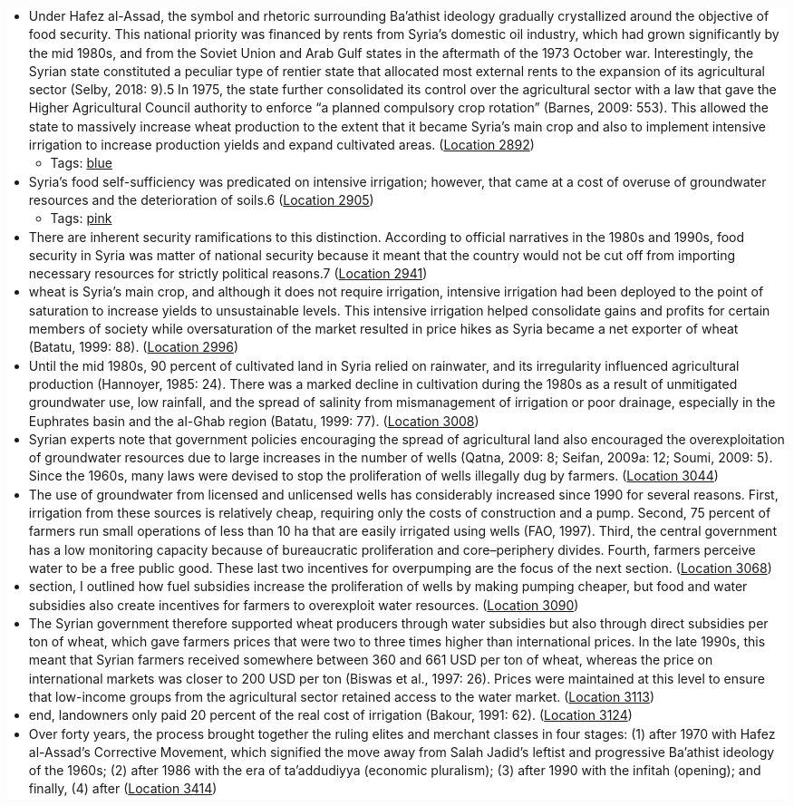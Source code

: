 - Under Hafez al-Assad, the symbol and rhetoric surrounding Ba’athist ideology gradually crystallized around the objective of food security. This national priority was financed by rents from Syria’s domestic oil industry, which had grown significantly by the mid 1980s, and from the Soviet Union and Arab Gulf states in the aftermath of the 1973 October war. Interestingly, the Syrian state constituted a peculiar type of rentier state that allocated most external rents to the expansion of its agricultural sector (Selby, 2018: 9).5 In 1975, the state further consolidated its control over the agricultural sector with a law that gave the Higher Agricultural Council authority to enforce “a planned compulsory crop rotation” (Barnes, 2009: 553). This allowed the state to massively increase wheat production to the extent that it became Syria’s main crop and also to implement intensive irrigation to increase production yields and expand cultivated areas. ([Location 2892](https://readwise.io/to_kindle?action=open&asin=B084TBGLRH&location=2892))
    - Tags: [blue](blue.md) 
- Syria’s food self-sufficiency was predicated on intensive irrigation; however, that came at a cost of overuse of groundwater resources and the deterioration of soils.6 ([Location 2905](https://readwise.io/to_kindle?action=open&asin=B084TBGLRH&location=2905))
    - Tags: [pink](pink.md) 
- There are inherent security ramifications to this distinction. According to official narratives in the 1980s and 1990s, food security in Syria was matter of national security because it meant that the country would not be cut off from importing necessary resources for strictly political reasons.7 ([Location 2941](https://readwise.io/to_kindle?action=open&asin=B084TBGLRH&location=2941))
- wheat is Syria’s main crop, and although it does not require irrigation, intensive irrigation had been deployed to the point of saturation to increase yields to unsustainable levels. This intensive irrigation helped consolidate gains and profits for certain members of society while oversaturation of the market resulted in price hikes as Syria became a net exporter of wheat (Batatu, 1999: 88). ([Location 2996](https://readwise.io/to_kindle?action=open&asin=B084TBGLRH&location=2996))
- Until the mid 1980s, 90 percent of cultivated land in Syria relied on rainwater, and its irregularity influenced agricultural production (Hannoyer, 1985: 24). There was a marked decline in cultivation during the 1980s as a result of unmitigated groundwater use, low rainfall, and the spread of salinity from mismanagement of irrigation or poor drainage, especially in the Euphrates basin and the al-Ghab region (Batatu, 1999: 77). ([Location 3008](https://readwise.io/to_kindle?action=open&asin=B084TBGLRH&location=3008))
- Syrian experts note that government policies encouraging the spread of agricultural land also encouraged the overexploitation of groundwater resources due to large increases in the number of wells (Qatna, 2009: 8; Seifan, 2009a: 12; Soumi, 2009: 5). Since the 1960s, many laws were devised to stop the proliferation of wells illegally dug by farmers. ([Location 3044](https://readwise.io/to_kindle?action=open&asin=B084TBGLRH&location=3044))
- The use of groundwater from licensed and unlicensed wells has considerably increased since 1990 for several reasons. First, irrigation from these sources is relatively cheap, requiring only the costs of construction and a pump. Second, 75 percent of farmers run small operations of less than 10 ha that are easily irrigated using wells (FAO, 1997). Third, the central government has a low monitoring capacity because of bureaucratic proliferation and core–periphery divides. Fourth, farmers perceive water to be a free public good. These last two incentives for overpumping are the focus of the next section. ([Location 3068](https://readwise.io/to_kindle?action=open&asin=B084TBGLRH&location=3068))
- section, I outlined how fuel subsidies increase the proliferation of wells by making pumping cheaper, but food and water subsidies also create incentives for farmers to overexploit water resources. ([Location 3090](https://readwise.io/to_kindle?action=open&asin=B084TBGLRH&location=3090))
- The Syrian government therefore supported wheat producers through water subsidies but also through direct subsidies per ton of wheat, which gave farmers prices that were two to three times higher than international prices. In the late 1990s, this meant that Syrian farmers received somewhere between 360 and 661 USD per ton of wheat, whereas the price on international markets was closer to 200 USD per ton (Biswas et al., 1997: 26). Prices were maintained at this level to ensure that low-income groups from the agricultural sector retained access to the water market. ([Location 3113](https://readwise.io/to_kindle?action=open&asin=B084TBGLRH&location=3113))
- end, landowners only paid 20 percent of the real cost of irrigation (Bakour, 1991: 62). ([Location 3124](https://readwise.io/to_kindle?action=open&asin=B084TBGLRH&location=3124))
- Over forty years, the process brought together the ruling elites and merchant classes in four stages: (1) after 1970 with Hafez al-Assad’s Corrective Movement, which signified the move away from Salah Jadid’s leftist and progressive Ba’athist ideology of the 1960s; (2) after 1986 with the era of ta’addudiyya (economic pluralism); (3) after 1990 with the infitah (opening); and finally, (4) after ([Location 3414](https://readwise.io/to_kindle?action=open&asin=B084TBGLRH&location=3414))